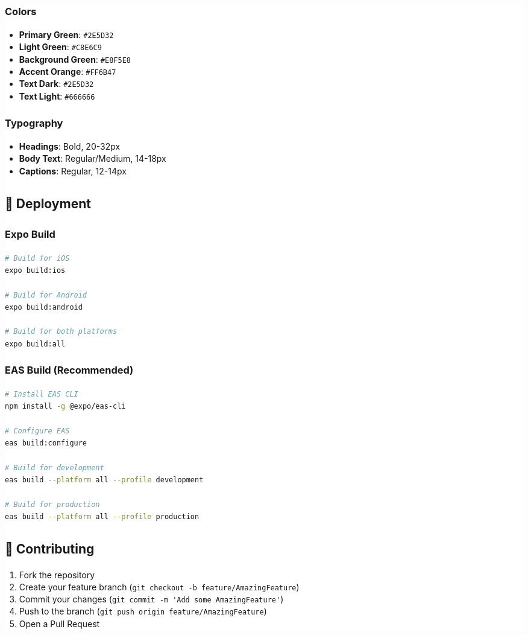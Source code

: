 ### Colors

- **Primary Green**: `#2E5D32`
- **Light Green**: `#C8E6C9`
- **Background Green**: `#E8F5E8`
- **Accent Orange**: `#FF6B47`
- **Text Dark**: `#2E5D32`
- **Text Light**: `#666666`

### Typography

- **Headings**: Bold, 20-32px
- **Body Text**: Regular/Medium, 14-18px
- **Captions**: Regular, 12-14px

## 🚀 Deployment

### Expo Build

```bash
# Build for iOS
expo build:ios

# Build for Android
expo build:android

# Build for both platforms
expo build:all
```

### EAS Build (Recommended)

```bash
# Install EAS CLI
npm install -g @expo/eas-cli

# Configure EAS
eas build:configure

# Build for development
eas build --platform all --profile development

# Build for production
eas build --platform all --profile production
```

## 🤝 Contributing

1. Fork the repository
2. Create your feature branch (`git checkout -b feature/AmazingFeature`)
3. Commit your changes (`git commit -m 'Add some AmazingFeature'`)
4. Push to the branch (`git push origin feature/AmazingFeature`)
5. Open a Pull Request
